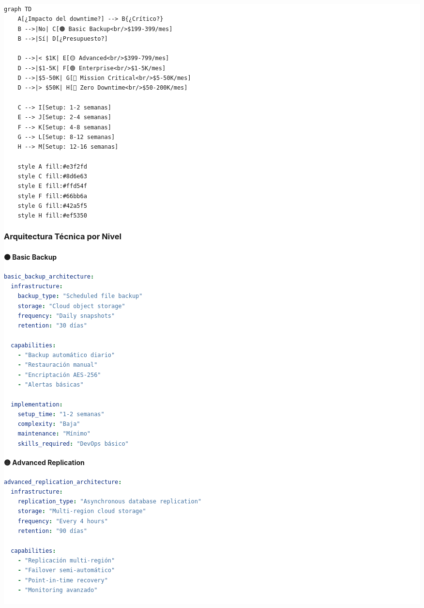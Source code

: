 ```mermaid
graph TD
    A[¿Impacto del downtime?] --> B{¿Crítico?}
    B -->|No| C[🟤 Basic Backup<br/>$199-399/mes]
    B -->|Sí| D[¿Presupuesto?]
    
    D -->|< $1K| E[🟡 Advanced<br/>$399-799/mes]
    D -->|$1-5K| F[🟢 Enterprise<br/>$1-5K/mes]
    D -->|$5-50K| G[🔵 Mission Critical<br/>$5-50K/mes]
    D -->|> $50K| H[🔴 Zero Downtime<br/>$50-200K/mes]
    
    C --> I[Setup: 1-2 semanas]
    E --> J[Setup: 2-4 semanas]
    F --> K[Setup: 4-8 semanas]
    G --> L[Setup: 8-12 semanas]
    H --> M[Setup: 12-16 semanas]
    
    style A fill:#e3f2fd
    style C fill:#8d6e63
    style E fill:#ffd54f
    style F fill:#66bb6a
    style G fill:#42a5f5
    style H fill:#ef5350
```
### Arquitectura Técnica por Nivel

#### 🟤 Basic Backup

```yaml
basic_backup_architecture:
  infrastructure:
    backup_type: "Scheduled file backup"
    storage: "Cloud object storage"
    frequency: "Daily snapshots"
    retention: "30 días"
    
  capabilities:
    - "Backup automático diario"
    - "Restauración manual"
    - "Encriptación AES-256"
    - "Alertas básicas"
    
  implementation:
    setup_time: "1-2 semanas"
    complexity: "Baja"
    maintenance: "Mínimo"
    skills_required: "DevOps básico"
```

#### 🟡 Advanced Replication

```yaml
advanced_replication_architecture:
  infrastructure:
    replication_type: "Asynchronous database replication"
    storage: "Multi-region cloud storage"
    frequency: "Every 4 hours"
    retention: "90 días"
    
  capabilities:
    - "Replicación multi-región"
    - "Failover semi-automático"
    - "Point-in-time recovery"
    - "Monitoring avanzado"
    
```